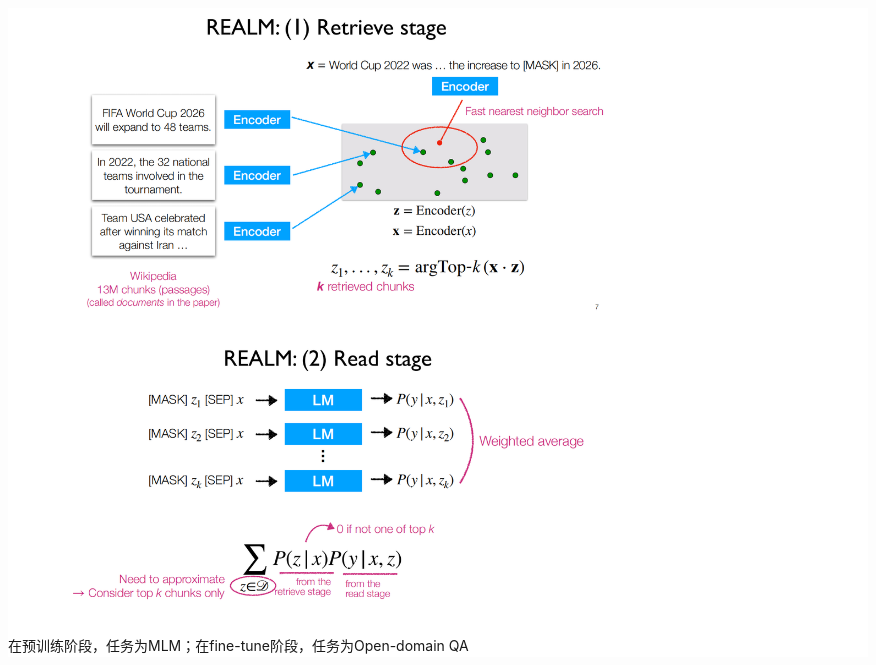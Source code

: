 <figure><img src="../../figure/image23.png" alt="" width="563"><figcaption></figcaption></figure>

<figure><img src="../../figure/image24.png" alt="" width="563"><figcaption></figcaption></figure>

在预训练阶段，任务为MLM；在fine-tune阶段，任务为Open-domain QA

